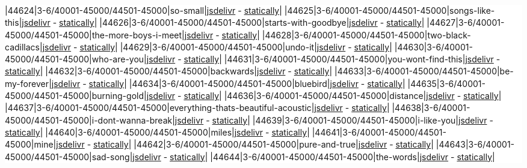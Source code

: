 |44624|3-6/40001-45000/44501-45000|so-small|[jsdelivr](https://cdn.jsdelivr.net/gh/dbchord/png-c-600x600_3-6/40001-45000/44501-45000/so-small.png) - [statically](https://cdn.statically.io/gh/dbchord/png-c-600x600_3-6/img/40001-45000/44501-45000/so-small.png)|
|44625|3-6/40001-45000/44501-45000|songs-like-this|[jsdelivr](https://cdn.jsdelivr.net/gh/dbchord/png-c-600x600_3-6/40001-45000/44501-45000/songs-like-this.png) - [statically](https://cdn.statically.io/gh/dbchord/png-c-600x600_3-6/img/40001-45000/44501-45000/songs-like-this.png)|
|44626|3-6/40001-45000/44501-45000|starts-with-goodbye|[jsdelivr](https://cdn.jsdelivr.net/gh/dbchord/png-c-600x600_3-6/40001-45000/44501-45000/starts-with-goodbye.png) - [statically](https://cdn.statically.io/gh/dbchord/png-c-600x600_3-6/img/40001-45000/44501-45000/starts-with-goodbye.png)|
|44627|3-6/40001-45000/44501-45000|the-more-boys-i-meet|[jsdelivr](https://cdn.jsdelivr.net/gh/dbchord/png-c-600x600_3-6/40001-45000/44501-45000/the-more-boys-i-meet.png) - [statically](https://cdn.statically.io/gh/dbchord/png-c-600x600_3-6/img/40001-45000/44501-45000/the-more-boys-i-meet.png)|
|44628|3-6/40001-45000/44501-45000|two-black-cadillacs|[jsdelivr](https://cdn.jsdelivr.net/gh/dbchord/png-c-600x600_3-6/40001-45000/44501-45000/two-black-cadillacs.png) - [statically](https://cdn.statically.io/gh/dbchord/png-c-600x600_3-6/img/40001-45000/44501-45000/two-black-cadillacs.png)|
|44629|3-6/40001-45000/44501-45000|undo-it|[jsdelivr](https://cdn.jsdelivr.net/gh/dbchord/png-c-600x600_3-6/40001-45000/44501-45000/undo-it.png) - [statically](https://cdn.statically.io/gh/dbchord/png-c-600x600_3-6/img/40001-45000/44501-45000/undo-it.png)|
|44630|3-6/40001-45000/44501-45000|who-are-you|[jsdelivr](https://cdn.jsdelivr.net/gh/dbchord/png-c-600x600_3-6/40001-45000/44501-45000/who-are-you.png) - [statically](https://cdn.statically.io/gh/dbchord/png-c-600x600_3-6/img/40001-45000/44501-45000/who-are-you.png)|
|44631|3-6/40001-45000/44501-45000|you-wont-find-this|[jsdelivr](https://cdn.jsdelivr.net/gh/dbchord/png-c-600x600_3-6/40001-45000/44501-45000/you-wont-find-this.png) - [statically](https://cdn.statically.io/gh/dbchord/png-c-600x600_3-6/img/40001-45000/44501-45000/you-wont-find-this.png)|
|44632|3-6/40001-45000/44501-45000|backwards|[jsdelivr](https://cdn.jsdelivr.net/gh/dbchord/png-c-600x600_3-6/40001-45000/44501-45000/backwards.png) - [statically](https://cdn.statically.io/gh/dbchord/png-c-600x600_3-6/img/40001-45000/44501-45000/backwards.png)|
|44633|3-6/40001-45000/44501-45000|be-my-forever|[jsdelivr](https://cdn.jsdelivr.net/gh/dbchord/png-c-600x600_3-6/40001-45000/44501-45000/be-my-forever.png) - [statically](https://cdn.statically.io/gh/dbchord/png-c-600x600_3-6/img/40001-45000/44501-45000/be-my-forever.png)|
|44634|3-6/40001-45000/44501-45000|bluebird|[jsdelivr](https://cdn.jsdelivr.net/gh/dbchord/png-c-600x600_3-6/40001-45000/44501-45000/bluebird.png) - [statically](https://cdn.statically.io/gh/dbchord/png-c-600x600_3-6/img/40001-45000/44501-45000/bluebird.png)|
|44635|3-6/40001-45000/44501-45000|burning-gold|[jsdelivr](https://cdn.jsdelivr.net/gh/dbchord/png-c-600x600_3-6/40001-45000/44501-45000/burning-gold.png) - [statically](https://cdn.statically.io/gh/dbchord/png-c-600x600_3-6/img/40001-45000/44501-45000/burning-gold.png)|
|44636|3-6/40001-45000/44501-45000|distance|[jsdelivr](https://cdn.jsdelivr.net/gh/dbchord/png-c-600x600_3-6/40001-45000/44501-45000/distance.png) - [statically](https://cdn.statically.io/gh/dbchord/png-c-600x600_3-6/img/40001-45000/44501-45000/distance.png)|
|44637|3-6/40001-45000/44501-45000|everything-thats-beautiful-acoustic|[jsdelivr](https://cdn.jsdelivr.net/gh/dbchord/png-c-600x600_3-6/40001-45000/44501-45000/everything-thats-beautiful-acoustic.png) - [statically](https://cdn.statically.io/gh/dbchord/png-c-600x600_3-6/img/40001-45000/44501-45000/everything-thats-beautiful-acoustic.png)|
|44638|3-6/40001-45000/44501-45000|i-dont-wanna-break|[jsdelivr](https://cdn.jsdelivr.net/gh/dbchord/png-c-600x600_3-6/40001-45000/44501-45000/i-dont-wanna-break.png) - [statically](https://cdn.statically.io/gh/dbchord/png-c-600x600_3-6/img/40001-45000/44501-45000/i-dont-wanna-break.png)|
|44639|3-6/40001-45000/44501-45000|i-like-you|[jsdelivr](https://cdn.jsdelivr.net/gh/dbchord/png-c-600x600_3-6/40001-45000/44501-45000/i-like-you.png) - [statically](https://cdn.statically.io/gh/dbchord/png-c-600x600_3-6/img/40001-45000/44501-45000/i-like-you.png)|
|44640|3-6/40001-45000/44501-45000|miles|[jsdelivr](https://cdn.jsdelivr.net/gh/dbchord/png-c-600x600_3-6/40001-45000/44501-45000/miles.png) - [statically](https://cdn.statically.io/gh/dbchord/png-c-600x600_3-6/img/40001-45000/44501-45000/miles.png)|
|44641|3-6/40001-45000/44501-45000|mine|[jsdelivr](https://cdn.jsdelivr.net/gh/dbchord/png-c-600x600_3-6/40001-45000/44501-45000/mine.png) - [statically](https://cdn.statically.io/gh/dbchord/png-c-600x600_3-6/img/40001-45000/44501-45000/mine.png)|
|44642|3-6/40001-45000/44501-45000|pure-and-true|[jsdelivr](https://cdn.jsdelivr.net/gh/dbchord/png-c-600x600_3-6/40001-45000/44501-45000/pure-and-true.png) - [statically](https://cdn.statically.io/gh/dbchord/png-c-600x600_3-6/img/40001-45000/44501-45000/pure-and-true.png)|
|44643|3-6/40001-45000/44501-45000|sad-song|[jsdelivr](https://cdn.jsdelivr.net/gh/dbchord/png-c-600x600_3-6/40001-45000/44501-45000/sad-song.png) - [statically](https://cdn.statically.io/gh/dbchord/png-c-600x600_3-6/img/40001-45000/44501-45000/sad-song.png)|
|44644|3-6/40001-45000/44501-45000|the-words|[jsdelivr](https://cdn.jsdelivr.net/gh/dbchord/png-c-600x600_3-6/40001-45000/44501-45000/the-words.png) - [statically](https://cdn.statically.io/gh/dbchord/png-c-600x600_3-6/img/40001-45000/44501-45000/the-words.png)|